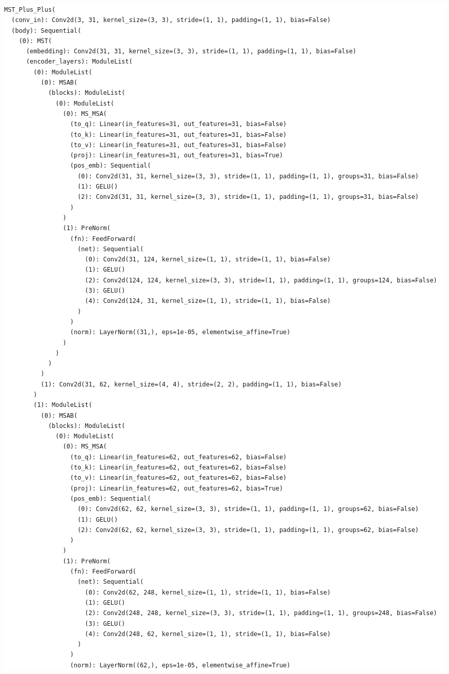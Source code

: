     MST_Plus_Plus(
      (conv_in): Conv2d(3, 31, kernel_size=(3, 3), stride=(1, 1), padding=(1, 1), bias=False)
      (body): Sequential(
        (0): MST(
          (embedding): Conv2d(31, 31, kernel_size=(3, 3), stride=(1, 1), padding=(1, 1), bias=False)
          (encoder_layers): ModuleList(
            (0): ModuleList(
              (0): MSAB(
                (blocks): ModuleList(
                  (0): ModuleList(
                    (0): MS_MSA(
                      (to_q): Linear(in_features=31, out_features=31, bias=False)
                      (to_k): Linear(in_features=31, out_features=31, bias=False)
                      (to_v): Linear(in_features=31, out_features=31, bias=False)
                      (proj): Linear(in_features=31, out_features=31, bias=True)
                      (pos_emb): Sequential(
                        (0): Conv2d(31, 31, kernel_size=(3, 3), stride=(1, 1), padding=(1, 1), groups=31, bias=False)
                        (1): GELU()
                        (2): Conv2d(31, 31, kernel_size=(3, 3), stride=(1, 1), padding=(1, 1), groups=31, bias=False)
                      )
                    )
                    (1): PreNorm(
                      (fn): FeedForward(
                        (net): Sequential(
                          (0): Conv2d(31, 124, kernel_size=(1, 1), stride=(1, 1), bias=False)
                          (1): GELU()
                          (2): Conv2d(124, 124, kernel_size=(3, 3), stride=(1, 1), padding=(1, 1), groups=124, bias=False)
                          (3): GELU()
                          (4): Conv2d(124, 31, kernel_size=(1, 1), stride=(1, 1), bias=False)
                        )
                      )
                      (norm): LayerNorm((31,), eps=1e-05, elementwise_affine=True)
                    )
                  )
                )
              )
              (1): Conv2d(31, 62, kernel_size=(4, 4), stride=(2, 2), padding=(1, 1), bias=False)
            )
            (1): ModuleList(
              (0): MSAB(
                (blocks): ModuleList(
                  (0): ModuleList(
                    (0): MS_MSA(
                      (to_q): Linear(in_features=62, out_features=62, bias=False)
                      (to_k): Linear(in_features=62, out_features=62, bias=False)
                      (to_v): Linear(in_features=62, out_features=62, bias=False)
                      (proj): Linear(in_features=62, out_features=62, bias=True)
                      (pos_emb): Sequential(
                        (0): Conv2d(62, 62, kernel_size=(3, 3), stride=(1, 1), padding=(1, 1), groups=62, bias=False)
                        (1): GELU()
                        (2): Conv2d(62, 62, kernel_size=(3, 3), stride=(1, 1), padding=(1, 1), groups=62, bias=False)
                      )
                    )
                    (1): PreNorm(
                      (fn): FeedForward(
                        (net): Sequential(
                          (0): Conv2d(62, 248, kernel_size=(1, 1), stride=(1, 1), bias=False)
                          (1): GELU()
                          (2): Conv2d(248, 248, kernel_size=(3, 3), stride=(1, 1), padding=(1, 1), groups=248, bias=False)
                          (3): GELU()
                          (4): Conv2d(248, 62, kernel_size=(1, 1), stride=(1, 1), bias=False)
                        )
                      )
                      (norm): LayerNorm((62,), eps=1e-05, elementwise_affine=True)